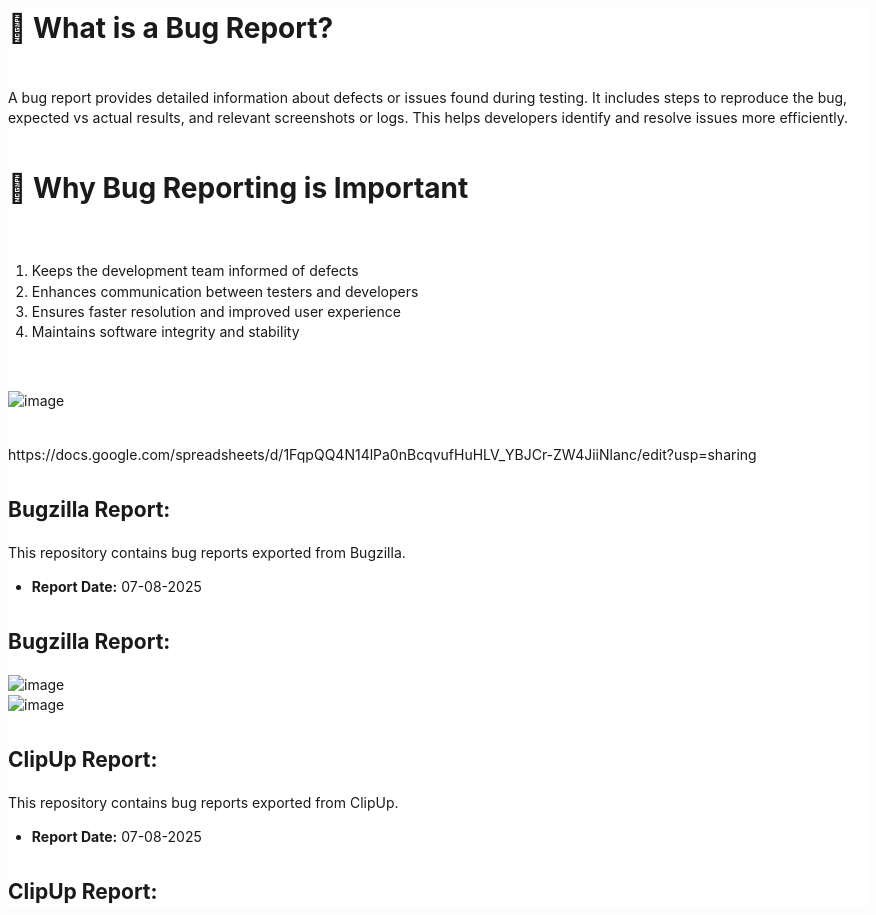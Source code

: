 # 🐞 What is a Bug Report? &nbsp;&nbsp;&nbsp; &nbsp;&nbsp;&nbsp; <be>
<br>
A bug report provides detailed information about defects or issues found during testing. It includes steps to reproduce the bug, expected vs actual results, and relevant screenshots or logs. This helps developers identify and resolve issues more efficiently.
<br><be> 


# 🔧 Why Bug Reporting is Important  &nbsp;&nbsp;&nbsp; &nbsp;&nbsp;&nbsp;
<be> <br>
  
1. Keeps the development team informed of defects
2. Enhances communication between testers and developers
3. Ensures faster resolution and improved user experience
4. Maintains software integrity and stability

<br>

![image](https://github.com/user-attachments/assets/593a2a70-6824-4199-ab36-e46201873c59)

 </p>
 
<br>
https://docs.google.com/spreadsheets/d/1FqpQQ4N14lPa0nBcqvufHuHLV_YBJCr-ZW4JiiNlanc/edit?usp=sharing



## Bugzilla Report:

This repository contains bug reports exported from Bugzilla.

- **Report Date:** 07-08-2025

## Bugzilla Report: 

<img width="1907" height="852" alt="image" src="https://github.com/user-attachments/assets/3624feba-effc-4a06-8843-263384c82f76" />

<br>

<img width="1877" height="890" alt="image" src="https://github.com/user-attachments/assets/58885555-774f-4b58-ae10-8f9c75ae317c" />


## ClipUp Report:

This repository contains bug reports exported from ClipUp.

- **Report Date:** 07-08-2025

## ClipUp Report: 
